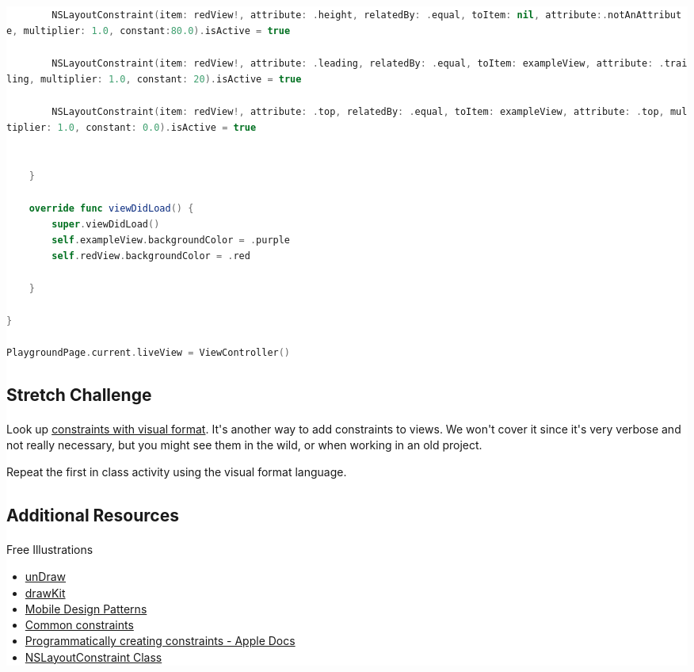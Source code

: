 ```Swift
        NSLayoutConstraint(item: redView!, attribute: .height, relatedBy: .equal, toItem: nil, attribute:.notAnAttribute, multiplier: 1.0, constant:80.0).isActive = true

        NSLayoutConstraint(item: redView!, attribute: .leading, relatedBy: .equal, toItem: exampleView, attribute: .trailing, multiplier: 1.0, constant: 20).isActive = true

        NSLayoutConstraint(item: redView!, attribute: .top, relatedBy: .equal, toItem: exampleView, attribute: .top, multiplier: 1.0, constant: 0.0).isActive = true


    }

    override func viewDidLoad() {
        super.viewDidLoad()
        self.exampleView.backgroundColor = .purple
        self.redView.backgroundColor = .red

    }

}

PlaygroundPage.current.liveView = ViewController()


```





## Stretch Challenge

Look up [constraints with visual format](https://developer.apple.com/library/archive/documentation/UserExperience/Conceptual/AutolayoutPG/VisualFormatLanguage.html). It's another way to add constraints to views. We won't cover it since it's very verbose and not really necessary, but you might see them in the wild, or when working in an old project.

Repeat the first in class activity using the visual format language.



## Additional Resources

Free Illustrations
- [unDraw](https://undraw.co/illustrations)
- [drawKit](https://www.drawkit.io)
- [Mobile Design Patterns](https://mobbin.design)
- [Common constraints](https://theswiftdev.com/2018/06/14/mastering-ios-auto-layout-anchors-programmatically-from-swift/)
- [Programmatically creating constraints - Apple Docs](https://developer.apple.com/library/archive/documentation/UserExperience/Conceptual/AutolayoutPG/ProgrammaticallyCreatingConstraints.html)
- [NSLayoutConstraint Class](https://developer.apple.com/documentation/appkit/nslayoutconstraint/1526954-init)
